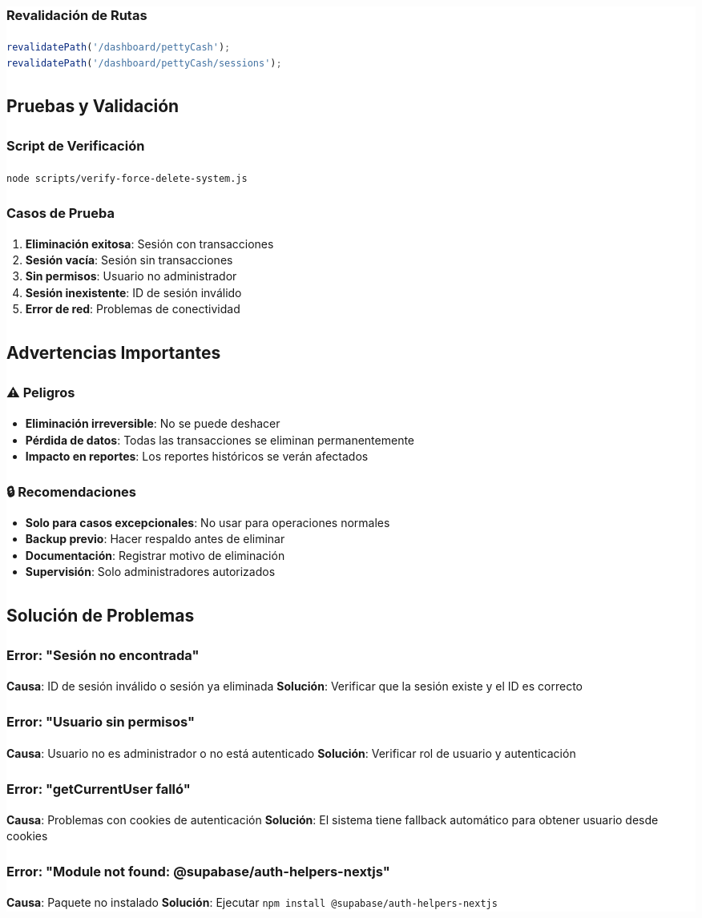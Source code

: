 ### Revalidación de Rutas
```typescript
revalidatePath('/dashboard/pettyCash');
revalidatePath('/dashboard/pettyCash/sessions');
```

## Pruebas y Validación

### Script de Verificación
```bash
node scripts/verify-force-delete-system.js
```

### Casos de Prueba
1. **Eliminación exitosa**: Sesión con transacciones
2. **Sesión vacía**: Sesión sin transacciones
3. **Sin permisos**: Usuario no administrador
4. **Sesión inexistente**: ID de sesión inválido
5. **Error de red**: Problemas de conectividad

## Advertencias Importantes

### ⚠️ Peligros
- **Eliminación irreversible**: No se puede deshacer
- **Pérdida de datos**: Todas las transacciones se eliminan permanentemente
- **Impacto en reportes**: Los reportes históricos se verán afectados

### 🔒 Recomendaciones
- **Solo para casos excepcionales**: No usar para operaciones normales
- **Backup previo**: Hacer respaldo antes de eliminar
- **Documentación**: Registrar motivo de eliminación
- **Supervisión**: Solo administradores autorizados

## Solución de Problemas

### Error: "Sesión no encontrada"
**Causa**: ID de sesión inválido o sesión ya eliminada
**Solución**: Verificar que la sesión existe y el ID es correcto

### Error: "Usuario sin permisos"
**Causa**: Usuario no es administrador o no está autenticado
**Solución**: Verificar rol de usuario y autenticación

### Error: "getCurrentUser falló"
**Causa**: Problemas con cookies de autenticación
**Solución**: El sistema tiene fallback automático para obtener usuario desde cookies

### Error: "Module not found: @supabase/auth-helpers-nextjs"
**Causa**: Paquete no instalado
**Solución**: Ejecutar `npm install @supabase/auth-helpers-nextjs`
